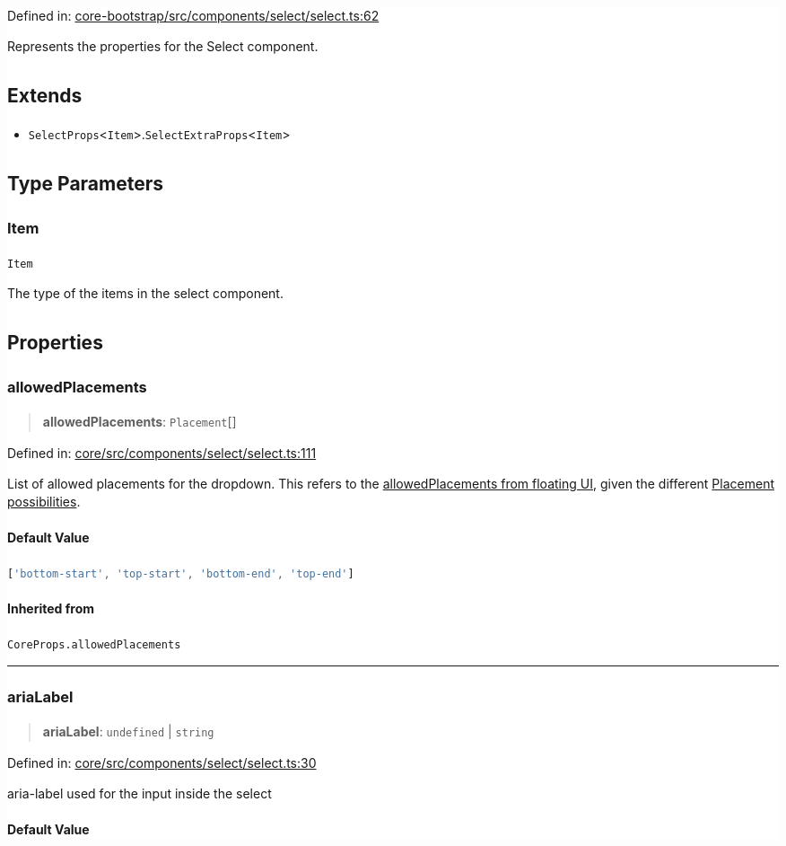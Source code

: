 Defined in: [core-bootstrap/src/components/select/select.ts:62](https://github.com/AmadeusITGroup/AgnosUI/blob/fc17b27e3d7ab1b1e195cdbb83eeb56dea6ef69c/core-bootstrap/src/components/select/select.ts#L62)

Represents the properties for the Select component.

## Extends

- `SelectProps`\<`Item`\>.`SelectExtraProps`\<`Item`\>

## Type Parameters

### Item

`Item`

The type of the items in the select component.

## Properties

### allowedPlacements

> **allowedPlacements**: `Placement`[]

Defined in: [core/src/components/select/select.ts:111](https://github.com/AmadeusITGroup/AgnosUI/blob/fc17b27e3d7ab1b1e195cdbb83eeb56dea6ef69c/core/src/components/select/select.ts#L111)

List of allowed placements for the dropdown.
This refers to the [allowedPlacements from floating UI](https://floating-ui.com/docs/autoPlacement#allowedplacements), given the different [Placement possibilities](https://floating-ui.com/docs/computePosition#placement).

#### Default Value

```ts
['bottom-start', 'top-start', 'bottom-end', 'top-end']
```

#### Inherited from

`CoreProps.allowedPlacements`

***

### ariaLabel

> **ariaLabel**: `undefined` \| `string`

Defined in: [core/src/components/select/select.ts:30](https://github.com/AmadeusITGroup/AgnosUI/blob/fc17b27e3d7ab1b1e195cdbb83eeb56dea6ef69c/core/src/components/select/select.ts#L30)

aria-label used for the input inside the select

#### Default Value
